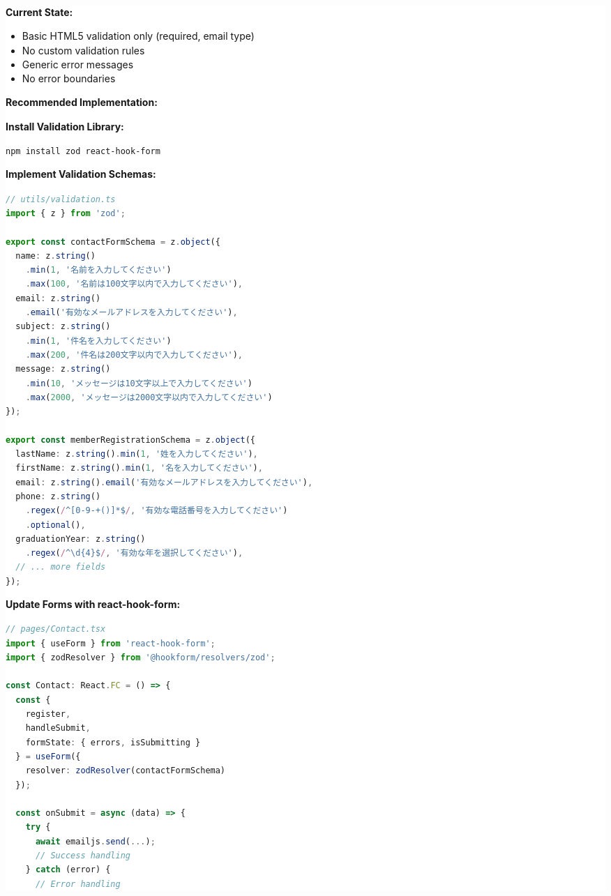 **Current State:**
- Basic HTML5 validation only (required, email type)
- No custom validation rules
- Generic error messages
- No error boundaries

**Recommended Implementation:**

**Install Validation Library:**
```bash
npm install zod react-hook-form
```

**Implement Validation Schemas:**
```typescript
// utils/validation.ts
import { z } from 'zod';

export const contactFormSchema = z.object({
  name: z.string()
    .min(1, '名前を入力してください')
    .max(100, '名前は100文字以内で入力してください'),
  email: z.string()
    .email('有効なメールアドレスを入力してください'),
  subject: z.string()
    .min(1, '件名を入力してください')
    .max(200, '件名は200文字以内で入力してください'),
  message: z.string()
    .min(10, 'メッセージは10文字以上で入力してください')
    .max(2000, 'メッセージは2000文字以内で入力してください')
});

export const memberRegistrationSchema = z.object({
  lastName: z.string().min(1, '姓を入力してください'),
  firstName: z.string().min(1, '名を入力してください'),
  email: z.string().email('有効なメールアドレスを入力してください'),
  phone: z.string()
    .regex(/^[0-9-+()]*$/, '有効な電話番号を入力してください')
    .optional(),
  graduationYear: z.string()
    .regex(/^\d{4}$/, '有効な年を選択してください'),
  // ... more fields
});
```

**Update Forms with react-hook-form:**
```typescript
// pages/Contact.tsx
import { useForm } from 'react-hook-form';
import { zodResolver } from '@hookform/resolvers/zod';

const Contact: React.FC = () => {
  const {
    register,
    handleSubmit,
    formState: { errors, isSubmitting }
  } = useForm({
    resolver: zodResolver(contactFormSchema)
  });

  const onSubmit = async (data) => {
    try {
      await emailjs.send(...);
      // Success handling
    } catch (error) {
      // Error handling
```